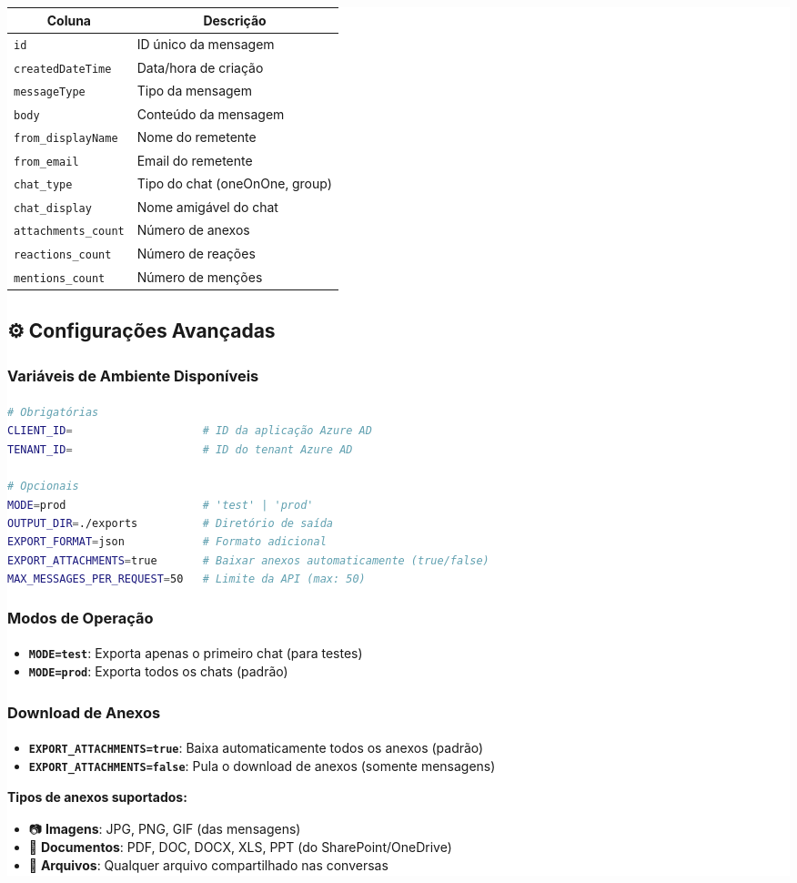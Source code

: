 | Coluna | Descrição |
|--------|-----------|
| `id` | ID único da mensagem |
| `createdDateTime` | Data/hora de criação |
| `messageType` | Tipo da mensagem |
| `body` | Conteúdo da mensagem |
| `from_displayName` | Nome do remetente |
| `from_email` | Email do remetente |
| `chat_type` | Tipo do chat (oneOnOne, group) |
| `chat_display` | Nome amigável do chat |
| `attachments_count` | Número de anexos |
| `reactions_count` | Número de reações |
| `mentions_count` | Número de menções |

## ⚙️ Configurações Avançadas

### Variáveis de Ambiente Disponíveis

```bash
# Obrigatórias
CLIENT_ID=                    # ID da aplicação Azure AD
TENANT_ID=                    # ID do tenant Azure AD

# Opcionais
MODE=prod                     # 'test' | 'prod'
OUTPUT_DIR=./exports          # Diretório de saída
EXPORT_FORMAT=json            # Formato adicional
EXPORT_ATTACHMENTS=true       # Baixar anexos automaticamente (true/false)
MAX_MESSAGES_PER_REQUEST=50   # Limite da API (max: 50)
```

### Modos de Operação

- **`MODE=test`**: Exporta apenas o primeiro chat (para testes)
- **`MODE=prod`**: Exporta todos os chats (padrão)

### Download de Anexos

- **`EXPORT_ATTACHMENTS=true`**: Baixa automaticamente todos os anexos (padrão)
- **`EXPORT_ATTACHMENTS=false`**: Pula o download de anexos (somente mensagens)

**Tipos de anexos suportados:**
- 📷 **Imagens**: JPG, PNG, GIF (das mensagens)
- 📄 **Documentos**: PDF, DOC, DOCX, XLS, PPT (do SharePoint/OneDrive)
- 📎 **Arquivos**: Qualquer arquivo compartilhado nas conversas

